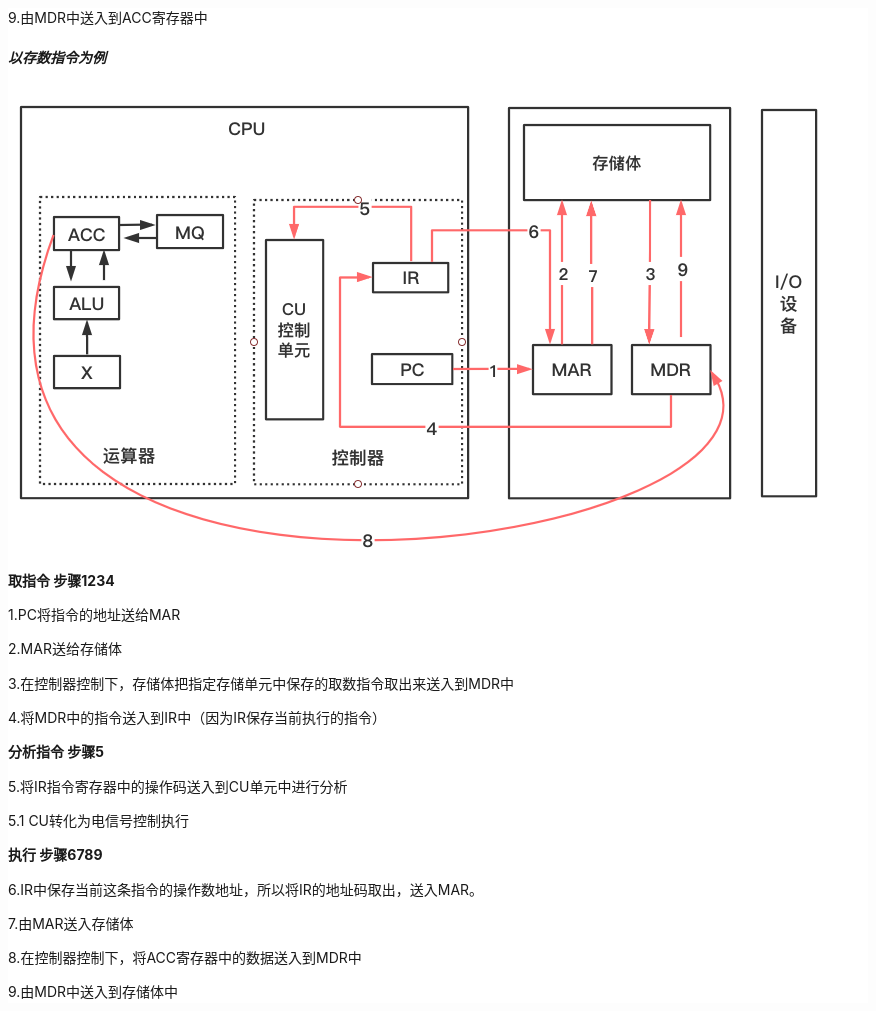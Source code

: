9.由MDR中送入到ACC寄存器中



##### 以存数指令为例

![主机完成一条指令-以存数指令为例](img/主机完成一条指令-以存数指令为例.png)

**取指令 步骤1234**

1.PC将指令的地址送给MAR

2.MAR送给存储体

3.在控制器控制下，存储体把指定存储单元中保存的取数指令取出来送入到MDR中

4.将MDR中的指令送入到IR中（因为IR保存当前执行的指令）

**分析指令 步骤5**

5.将IR指令寄存器中的操作码送入到CU单元中进行分析

5.1 CU转化为电信号控制执行

**执行 步骤6789**

6.IR中保存当前这条指令的操作数地址，所以将IR的地址码取出，送入MAR。

7.由MAR送入存储体

8.在控制器控制下，将ACC寄存器中的数据送入到MDR中

9.由MDR中送入到存储体中



